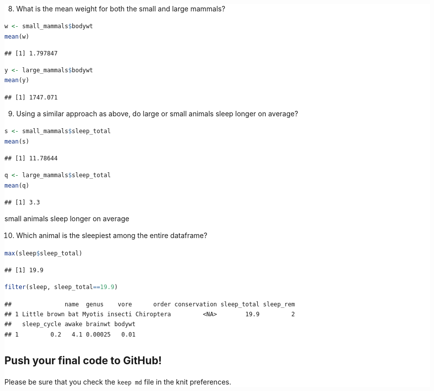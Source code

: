 
8. What is the mean weight for both the small and large mammals?

```r
w <- small_mammals$bodywt
mean(w)
```

```
## [1] 1.797847
```


```r
y <- large_mammals$bodywt
mean(y)
```

```
## [1] 1747.071
```

9. Using a similar approach as above, do large or small animals sleep longer on average?  


```r
s <- small_mammals$sleep_total
mean(s)
```

```
## [1] 11.78644
```


```r
q <- large_mammals$sleep_total
mean(q)
```

```
## [1] 3.3
```
small animals sleep longer on average

10. Which animal is the sleepiest among the entire dataframe?


```r
max(sleep$sleep_total)
```

```
## [1] 19.9
```


```r
filter(sleep, sleep_total==19.9)
```

```
##               name  genus    vore      order conservation sleep_total sleep_rem
## 1 Little brown bat Myotis insecti Chiroptera         <NA>        19.9         2
##   sleep_cycle awake brainwt bodywt
## 1         0.2   4.1 0.00025   0.01
```


## Push your final code to GitHub!
Please be sure that you check the `keep md` file in the knit preferences.   
